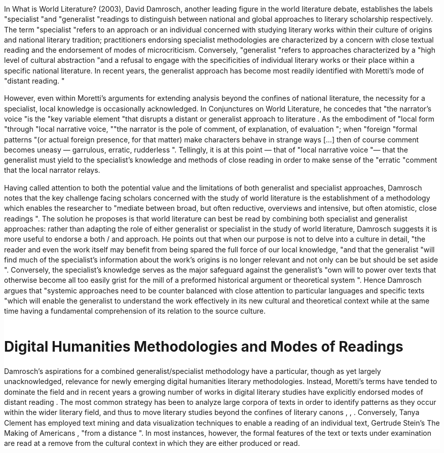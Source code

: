 In What is World Literature? (2003), David Damrosch, another leading figure in the world literature debate, establishes the labels "specialist "and "generalist "readings to distinguish between national and global approaches to literary scholarship respectively. The term "specialist "refers to an approach or an individual concerned with studying literary works within their culture of origins and national literary tradition; practitioners endorsing specialist methodologies are characterized by a concern with close textual reading and the endorsement of modes of microcriticism. Conversely, "generalist "refers to approaches characterized by a "high level of cultural abstraction "and a refusal to engage with the specificities of individual literary works or their place within a specific national literature. In recent years, the generalist approach has become most readily identified with Moretti’s mode of "distant reading. "

However, even within Moretti’s arguments for extending analysis beyond the confines of national literature, the necessity for a specialist, local knowledge is occasionally acknowledged. In Conjunctures on World Literature, he concedes that "the narrator’s voice "is the "key variable element "that disrupts a distant or generalist approach to literature . As the embodiment of "local form "through "local narrative voice, ""the narrator is the pole of comment, of explanation, of evaluation "; when "foreign "formal patterns "(or actual foreign presence, for that matter) make characters behave in strange ways […] then of course comment becomes uneasy — garrulous, erratic, rudderless ". Tellingly, it is at this point — that of "local narrative voice "— that the generalist must yield to the specialist’s knowledge and methods of close reading in order to make sense of the "erratic "comment that the local narrator relays. 

Having called attention to both the potential value and the limitations of both generalist and specialist approaches, Damrosch notes that the key challenge facing scholars concerned with the study of world literature is the establishment of a methodology which enables the researcher to "mediate between broad, but often reductive, overviews and intensive, but often atomistic, close readings ". The solution he proposes is that world literature can best be read by combining both specialist and generalist approaches: rather than adapting the role of either generalist or specialist in the study of world literature, Damrosch suggests it is more useful to endorse a both / and approach. He points out that when our purpose is not to delve into a culture in detail, "the reader and even the work itself may benefit from being spared the full force of our local knowledge, "and that the generalist "will find much of the specialist’s information about the work’s origins is no longer relevant and not only can be but should be set aside ". Conversely, the specialist’s knowledge serves as the major safeguard against the generalist’s "own will to power over texts that otherwise become all too easily grist for the mill of a preformed historical argument or theoretical system ". Hence Damrosch argues that "systemic approaches need to be counter balanced with close attention to particular languages and specific texts "which will enable the generalist to understand the work effectively in its new cultural and theoretical context while at the same time having a fundamental comprehension of its relation to the source culture. 


# Digital Humanities Methodologies and Modes of Readings 


Damrosch’s aspirations for a combined generalist/specialist methodology have a particular, though as yet largely unacknowledged, relevance for newly emerging digital humanities literary methodologies. Instead, Moretti’s terms have tended to dominate the field and in recent years a growing number of works in digital literary studies have explicitly endorsed modes of distant reading . The most common strategy has been to analyze large corpora of texts in order to identify patterns as they occur within the wider literary field, and thus to move literary studies beyond the confines of literary canons , , . Conversely, Tanya Clement has employed text mining and data visualization techniques to enable a reading of an individual text, Gertrude Stein’s The Making of Americans , "from a distance ". In most instances, however, the formal features of the text or texts under examination are read at a remove from the cultural context in which they are either produced or read. 


[^1]: The work of Matt Wilkens is a notable exception to this (see
[^2]: The nationalities of the participants were
[^3]:  Each of the participants was sent three passages of dialogue